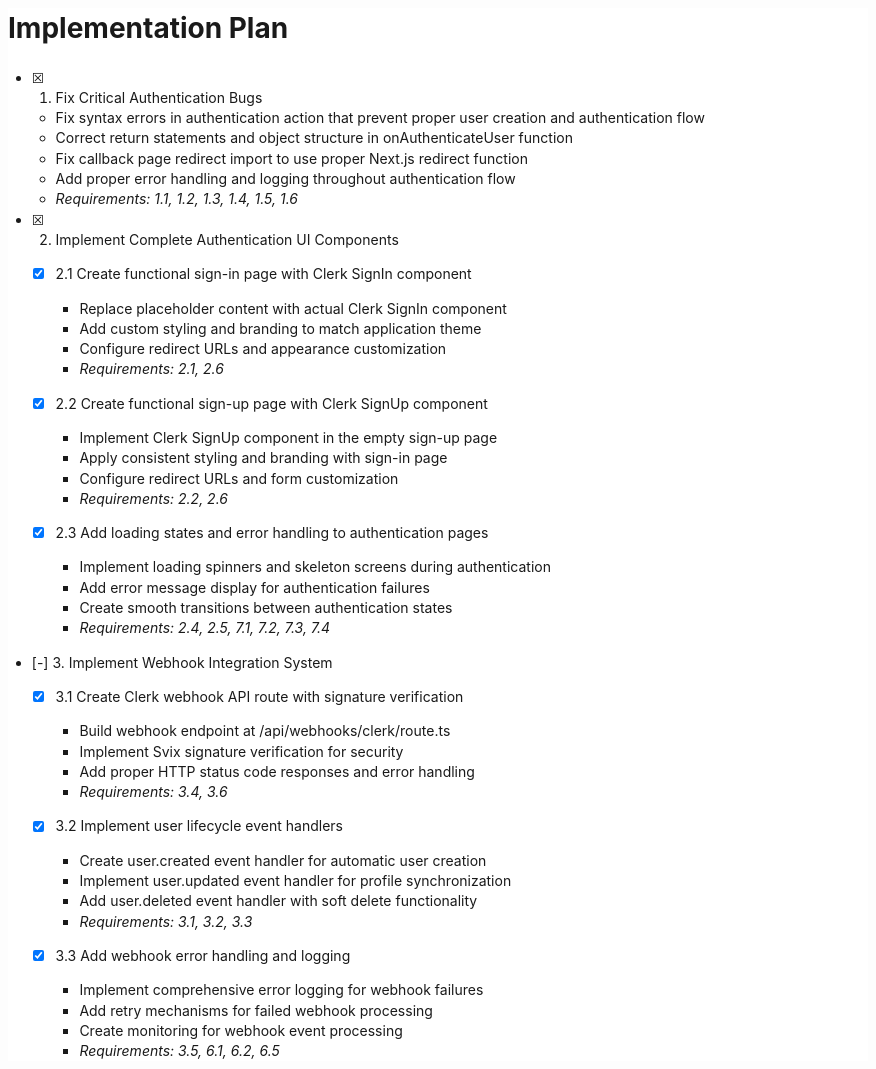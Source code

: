 # Implementation Plan

- [x] 1. Fix Critical Authentication Bugs

  - Fix syntax errors in authentication action that prevent proper user creation and authentication flow
  - Correct return statements and object structure in onAuthenticateUser function
  - Fix callback page redirect import to use proper Next.js redirect function
  - Add proper error handling and logging throughout authentication flow
  - _Requirements: 1.1, 1.2, 1.3, 1.4, 1.5, 1.6_

- [x] 2. Implement Complete Authentication UI Components

  - [x] 2.1 Create functional sign-in page with Clerk SignIn component

    - Replace placeholder content with actual Clerk SignIn component
    - Add custom styling and branding to match application theme
    - Configure redirect URLs and appearance customization
    - _Requirements: 2.1, 2.6_

  - [x] 2.2 Create functional sign-up page with Clerk SignUp component

    - Implement Clerk SignUp component in the empty sign-up page
    - Apply consistent styling and branding with sign-in page
    - Configure redirect URLs and form customization
    - _Requirements: 2.2, 2.6_

  - [x] 2.3 Add loading states and error handling to authentication pages

    - Implement loading spinners and skeleton screens during authentication
    - Add error message display for authentication failures
    - Create smooth transitions between authentication states
    - _Requirements: 2.4, 2.5, 7.1, 7.2, 7.3, 7.4_

- [-] 3. Implement Webhook Integration System

  - [x] 3.1 Create Clerk webhook API route with signature verification

    - Build webhook endpoint at /api/webhooks/clerk/route.ts
    - Implement Svix signature verification for security
    - Add proper HTTP status code responses and error handling
    - _Requirements: 3.4, 3.6_

  - [x] 3.2 Implement user lifecycle event handlers

    - Create user.created event handler for automatic user creation
    - Implement user.updated event handler for profile synchronization
    - Add user.deleted event handler with soft delete functionality
    - _Requirements: 3.1, 3.2, 3.3_

  - [x] 3.3 Add webhook error handling and logging

    - Implement comprehensive error logging for webhook failures
    - Add retry mechanisms for failed webhook processing
    - Create monitoring for webhook event processing
    - _Requirements: 3.5, 6.1, 6.2, 6.5_
